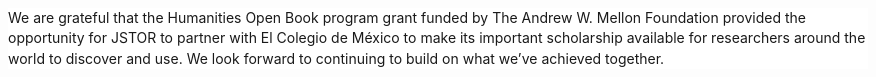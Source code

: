 We are grateful that the Humanities Open Book program grant funded by The Andrew
W. Mellon Foundation provided the opportunity for JSTOR to partner with El Colegio de
México to make its important scholarship available for researchers around the world to
discover and use. We look forward to continuing to build on what we’ve achieved
together.

